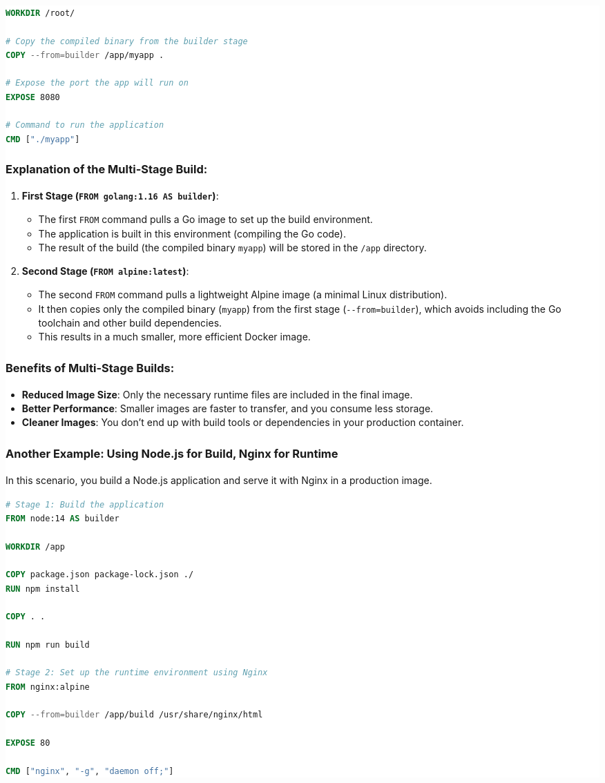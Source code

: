 ```dockerfile
WORKDIR /root/

# Copy the compiled binary from the builder stage
COPY --from=builder /app/myapp .

# Expose the port the app will run on
EXPOSE 8080

# Command to run the application
CMD ["./myapp"]
```

### **Explanation of the Multi-Stage Build:**

1. **First Stage (`FROM golang:1.16 AS builder`)**:
   - The first `FROM` command pulls a Go image to set up the build environment.
   - The application is built in this environment (compiling the Go code).
   - The result of the build (the compiled binary `myapp`) will be stored in the `/app` directory.

2. **Second Stage (`FROM alpine:latest`)**:
   - The second `FROM` command pulls a lightweight Alpine image (a minimal Linux distribution).
   - It then copies only the compiled binary (`myapp`) from the first stage (`--from=builder`), which avoids including the Go toolchain and other build dependencies.
   - This results in a much smaller, more efficient Docker image.

### **Benefits of Multi-Stage Builds**:
- **Reduced Image Size**: Only the necessary runtime files are included in the final image.
- **Better Performance**: Smaller images are faster to transfer, and you consume less storage.
- **Cleaner Images**: You don’t end up with build tools or dependencies in your production container.

### **Another Example: Using Node.js for Build, Nginx for Runtime**

In this scenario, you build a Node.js application and serve it with Nginx in a production image.

```dockerfile
# Stage 1: Build the application
FROM node:14 AS builder

WORKDIR /app

COPY package.json package-lock.json ./
RUN npm install

COPY . .

RUN npm run build

# Stage 2: Set up the runtime environment using Nginx
FROM nginx:alpine

COPY --from=builder /app/build /usr/share/nginx/html

EXPOSE 80

CMD ["nginx", "-g", "daemon off;"]
```
